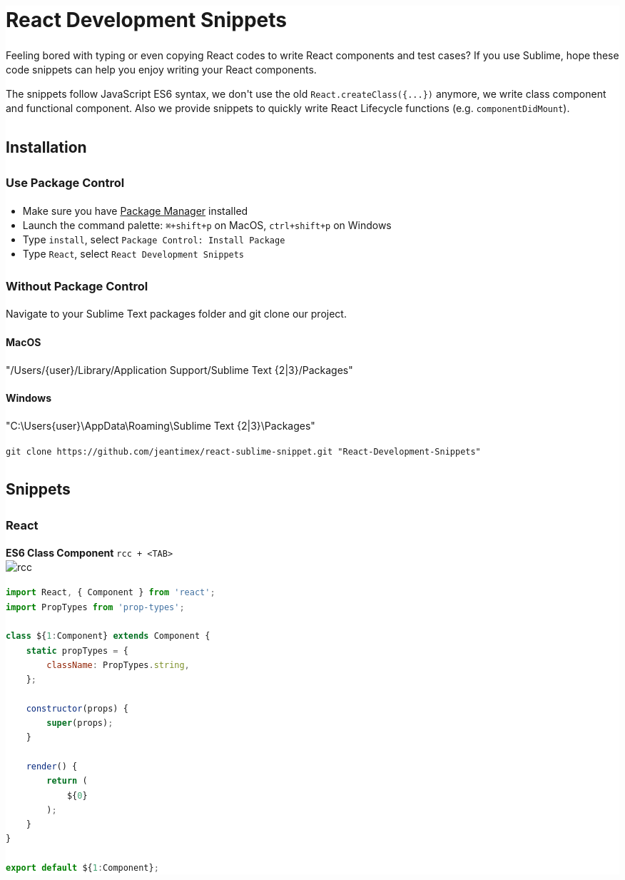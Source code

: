 # React Development Snippets

Feeling bored with typing or even copying React codes to write React components and test cases? If you use Sublime, hope these code snippets can help you enjoy writing your React components.

The snippets follow JavaScript ES6 syntax, we don't use the old `React.createClass({...})` anymore, we write class component and functional component. Also we provide snippets to quickly write React Lifecycle functions (e.g. `componentDidMount`).

## Installation ##

### Use Package Control ###

 * Make sure you have [Package Manager](https://packagecontrol.io/installation) installed
 * Launch the command palette: `⌘+shift+p` on MacOS, `ctrl+shift+p` on Windows
 * Type `install`, select `Package Control: Install Package`
 * Type `React`, select `React Development Snippets`

### Without Package Control ###

Navigate to your Sublime Text packages folder and git clone our project.

#### MacOS ####
"/Users/{user}/Library/Application Support/Sublime Text {2|3}/Packages"

#### Windows ####
"C:\Users\{user}\AppData\Roaming\Sublime Text {2|3}\Packages"

```
git clone https://github.com/jeantimex/react-sublime-snippet.git "React-Development-Snippets"
```

## Snippets ##

### React ###

**ES6 Class Component** `rcc + <TAB>`<br />
![rcc](screenshots/rcc.gif)<br />
```javascript
import React, { Component } from 'react';
import PropTypes from 'prop-types';

class ${1:Component} extends Component {
    static propTypes = {
        className: PropTypes.string,
    };

    constructor(props) {
        super(props);
    }

    render() {
        return (
            ${0}
        );
    }
}

export default ${1:Component};
```
